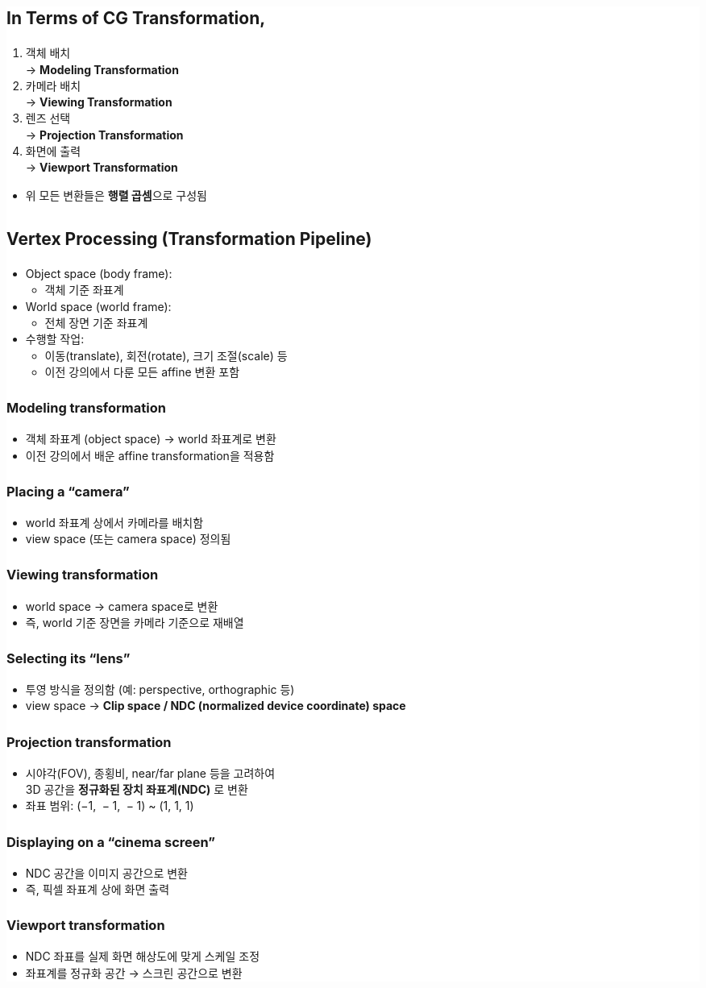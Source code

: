 ## In Terms of CG Transformation,

1. 객체 배치  
   → **Modeling Transformation**
2. 카메라 배치  
   → **Viewing Transformation**
3. 렌즈 선택  
   → **Projection Transformation**
4. 화면에 출력  
   → **Viewport Transformation**
- 위 모든 변환들은 **행렬 곱셈**으로 구성됨

## Vertex Processing (Transformation Pipeline)

- Object space (body frame):  
  - 객체 기준 좌표계
- World space (world frame):  
  - 전체 장면 기준 좌표계
- 수행할 작업:
  - 이동(translate), 회전(rotate), 크기 조절(scale) 등  
  - 이전 강의에서 다룬 모든 affine 변환 포함

### Modeling transformation  
- 객체 좌표계 (object space) → world 좌표계로 변환  
- 이전 강의에서 배운 affine transformation을 적용함

### Placing a “camera”  
- world 좌표계 상에서 카메라를 배치함  
- view space (또는 camera space) 정의됨

### Viewing transformation  
- world space → camera space로 변환  
- 즉, world 기준 장면을 카메라 기준으로 재배열

### Selecting its “lens”  
- 투영 방식을 정의함 (예: perspective, orthographic 등)  
- view space → **Clip space / NDC (normalized device coordinate) space**

### Projection transformation  
- 시야각(FOV), 종횡비, near/far plane 등을 고려하여  
  3D 공간을 **정규화된 장치 좌표계(NDC)** 로 변환  
- 좌표 범위: $(-1,~-1,~-1)$ ~ $(1,~1,~1)$  

### Displaying on a “cinema screen”  
- NDC 공간을 이미지 공간으로 변환  
- 즉, 픽셀 좌표계 상에 화면 출력

### Viewport transformation  
- NDC 좌표를 실제 화면 해상도에 맞게 스케일 조정  
- 좌표계를 정규화 공간 → 스크린 공간으로 변환
